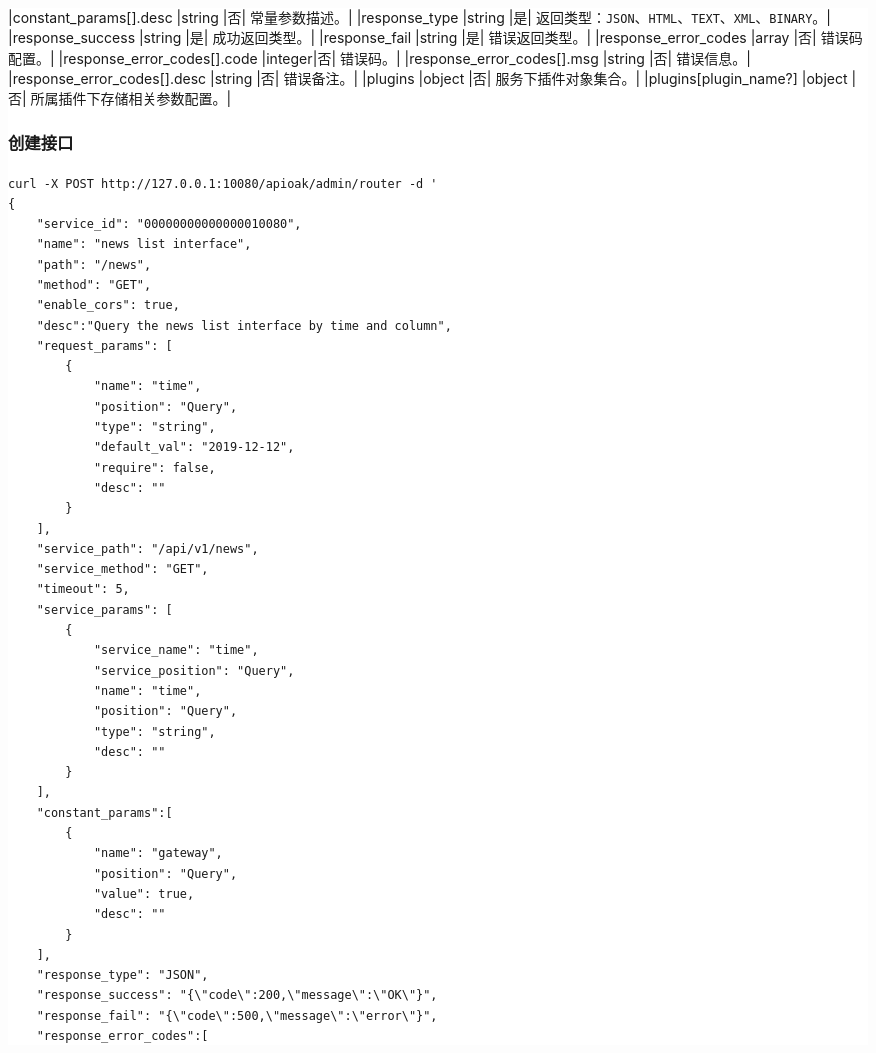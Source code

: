 |constant_params[].desc            |string |否| 常量参数描述。|
|response_type                     |string |是| 返回类型：`JSON`、`HTML`、`TEXT`、`XML`、`BINARY`。|
|response_success                  |string |是| 成功返回类型。|
|response_fail                     |string |是| 错误返回类型。|
|response_error_codes              |array  |否| 错误码配置。|
|response_error_codes[].code       |integer|否| 错误码。|
|response_error_codes[].msg        |string |否| 错误信息。|
|response_error_codes[].desc       |string |否| 错误备注。|
|plugins                           |object |否| 服务下插件对象集合。|
|plugins[plugin_name?]             |object |否| 所属插件下存储相关参数配置。|

### 创建接口
```shell
curl -X POST http://127.0.0.1:10080/apioak/admin/router -d '
{
    "service_id": "00000000000000010080",
    "name": "news list interface",
    "path": "/news",
    "method": "GET",
    "enable_cors": true,
    "desc":"Query the news list interface by time and column",
    "request_params": [
        {
            "name": "time",
            "position": "Query",
            "type": "string",
            "default_val": "2019-12-12",
            "require": false,
            "desc": ""
        }
    ],
    "service_path": "/api/v1/news",
    "service_method": "GET",
    "timeout": 5,
    "service_params": [
        {
            "service_name": "time",
            "service_position": "Query",
            "name": "time",
            "position": "Query",
            "type": "string",
            "desc": ""
        }
    ],
    "constant_params":[
        {
            "name": "gateway",
            "position": "Query",
            "value": true,
            "desc": ""
        }
    ],
    "response_type": "JSON",
    "response_success": "{\"code\":200,\"message\":\"OK\"}",
    "response_fail": "{\"code\":500,\"message\":\"error\"}",
    "response_error_codes":[
```